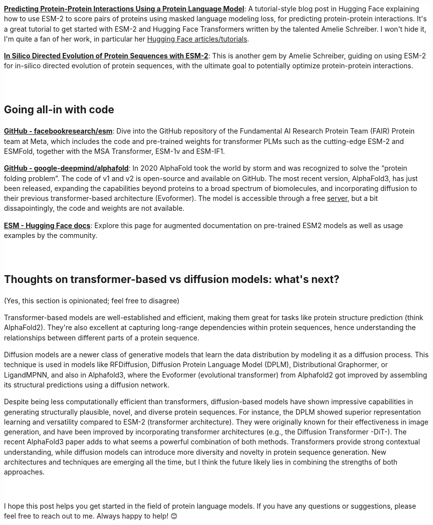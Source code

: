 [**Predicting Protein-Protein Interactions Using a Protein Language Model**](https://huggingface.co/blog/AmelieSchreiber/protein-binding-partners-with-esm2): A tutorial-style blog post in Hugging Face explaining how to use ESM-2 to score pairs of proteins using masked language modeling loss, for predicting protein-protein interactions. It's a great tutorial to get started with ESM-2 and Hugging Face Transformers written by the talented Amelie Schreiber. I won't hide it, I'm quite a fan of her work, in particular her [Hugging Face articles/tutorials](https://huggingface.co/AmelieSchreiber). 

[**In Silico Directed Evolution of Protein Sequences with ESM-2**](https://huggingface.co/blog/AmelieSchreiber/directed-evolution-with-esm2): This is another gem by Amelie Schreiber, guiding on using ESM-2 for in-silico directed evolution of protein sequences, with the ultimate goal to potentially optimize protein-protein interactions. 

<br>

## **Going all-in with code**
[**GitHub - facebookresearch/esm**](https://github.com/facebookresearch/esm): Dive into the GitHub repository of the Fundamental AI Research Protein Team (FAIR) Protein team at Meta, which includes the code and pre-trained weights for transformer PLMs such as the cutting-edge ESM-2 and ESMFold, together with the MSA Transformer, ESM-1v and ESM-IF1. 

[**GitHub - google-deepmind/alphafold**](https://github.com/google-deepmind/alphafold): In 2020 AlphaFold took the world by storm and was recognized to solve the “protein folding problem”. The code of v1 and v2 is open-source and available on GitHub. The most recent version, AlphaFold3, has just been released, expanding the capabilities beyond proteins to a broad spectrum of biomolecules, and incorporating diffusion to their previous transformer-based architecture (Evoformer). The model is accessible through a free [server](https://golgi.sandbox.google.com/about), but a bit dissapointingly, the code and weights are not available.

[**ESM - Hugging Face docs**](https://huggingface.co/docs/transformers/en/model_doc/esm): Explore this page for augmented documentation on pre-trained ESM2 models as well as usage examples by the community.

<br>

## Thoughts on transformer-based vs diffusion models: what's next?
(Yes, this section is opinionated; feel free to disagree)

Transformer-based models are well-established and efficient, making them great for tasks like protein structure prediction (think AlphaFold2). They're also excellent at capturing long-range dependencies within protein sequences, hence understanding the relationships between different parts of a protein sequence.

Diffusion models are a newer class of generative models that learn the data distribution by modeling it as a diffusion process. This technique is used in models like RFDiffusion, Diffusion Protein Language Model (DPLM), Distributional Graphormer, or LigandMPNN, and also in Alphafold3, where the Evoformer (evolutional transformer) from Alphafold2 got improved by assembling its structural predictions using a diffusion network. 

Despite being less computationally efficient than transformers, diffusion-based models have shown impressive capabilities in generating structurally plausible, novel, and diverse protein sequences. For instance, the DPLM showed superior representation learning and versatility compared to ESM-2 (transformer architecture). They were originally known for their effectiveness in image generation, and have been improved by incorporating transformer architectures (e.g., the Diffusion Transformer -DiT-). The recent AlphaFold3 paper adds to what seems a powerful combination of both methods. Transformers provide strong contextual understanding, while diffusion models can introduce more diversity and novelty in protein sequence generation. New architectures and techniques are emerging all the time, but I think the future likely lies in combining the strengths of both approaches. 

<br> 

I hope this post helps you get started in the field of protein language models. If you have any questions or suggestions, please feel free to reach out to me. Always happy to help! 😊
